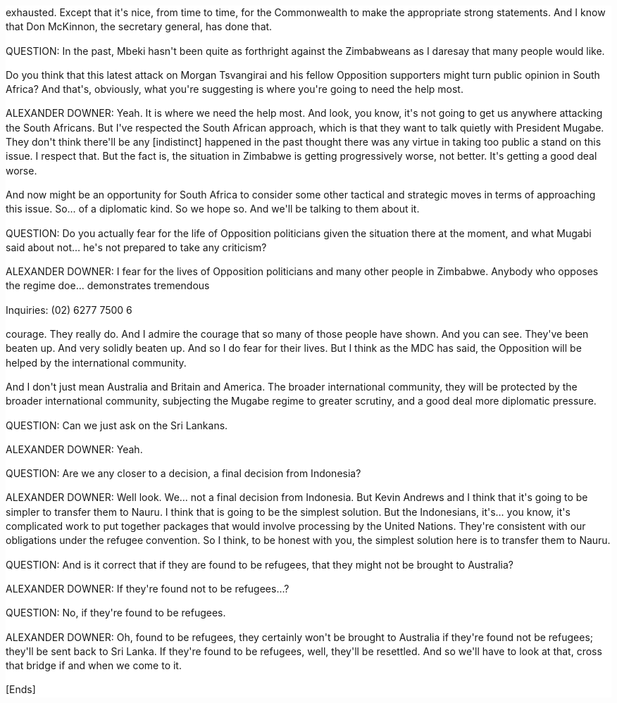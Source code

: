  exhausted. Except that it's nice, from time to time, for the Commonwealth to make the  appropriate strong statements. And I know that Don McKinnon, the secretary general, has  done that.  

 QUESTION: In the past, Mbeki hasn't been quite as forthright against the Zimbabweans as I  daresay that many people would like.  

 Do you think that this latest attack on Morgan Tsvangirai and his fellow Opposition  supporters might turn public opinion in South Africa? And that's, obviously, what you're  suggesting is where you're going to need the help most. 

 ALEXANDER DOWNER: Yeah. It is where we need the help most. And look, you know,  it's not going to get us anywhere attacking the South Africans. But I've respected the South  African approach, which is that they want to talk quietly with President Mugabe. They don't  think there'll be any [indistinct] happened in the past thought there was any virtue in taking  too public a stand on this issue. I respect that. But the fact is, the situation in Zimbabwe is  getting progressively worse, not better. It's getting a good deal worse.  

 And now might be an opportunity for South Africa to consider some other tactical and  strategic moves in terms of approaching this issue. So... of a diplomatic kind. So we hope so.  And we'll be talking to them about it.  

 QUESTION: Do you actually fear for the life of Opposition politicians given the situation  there at the moment, and what Mugabi said about not... he's not prepared to take any  criticism?  

 ALEXANDER DOWNER: I fear for the lives of Opposition politicians and many other  people in Zimbabwe. Anybody who opposes the regime doe... demonstrates tremendous 

 

 Inquiries:  (02) 6277 7500 6

 courage. They really do. And I admire the courage that so many of those people have shown.  And you can see. They've been beaten up. And very solidly beaten up. And so I do fear for  their lives. But I think as the MDC has said, the Opposition will be helped by the international  community.  

 And I don't just mean Australia and Britain and America. The broader international  community, they will be protected by the broader international community, subjecting the  Mugabe regime to greater scrutiny, and a good deal more diplomatic pressure.  

 QUESTION: Can we just ask on the Sri Lankans.  

 ALEXANDER DOWNER: Yeah.  

 QUESTION: Are we any closer to a decision, a final decision from Indonesia?  

 ALEXANDER DOWNER: Well look. We... not a final decision from Indonesia. But Kevin  Andrews and I think that it's going to be simpler to transfer them to Nauru. I think that is  going to be the simplest solution. But the Indonesians, it's... you know, it's complicated work  to put together packages that would involve processing by the United Nations. They're  consistent with our obligations under the refugee convention. So I think, to be honest with  you, the simplest solution here is to transfer them to Nauru.  

 QUESTION: And is it correct that if they are found to be refugees, that they might not be  brought to Australia?  

 ALEXANDER DOWNER: If they're found not to be refugees...?  

 QUESTION: No, if they're found to be refugees.  

 ALEXANDER DOWNER: Oh, found to be refugees, they certainly won't be brought to  Australia if they're found not be refugees; they'll be sent back to Sri Lanka. If they're found to  be refugees, well, they'll be resettled. And so we'll have to look at that, cross that bridge if and  when we come to it.  

 [Ends] 

 

